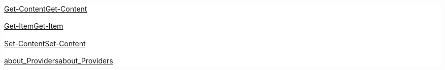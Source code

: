 [<span data-ttu-id="6b17a-197">Get-Content</span><span class="sxs-lookup"><span data-stu-id="6b17a-197">Get-Content</span></span>](Get-Content.md)

[<span data-ttu-id="6b17a-198">Get-Item</span><span class="sxs-lookup"><span data-stu-id="6b17a-198">Get-Item</span></span>](Get-Item.md)

[<span data-ttu-id="6b17a-199">Set-Content</span><span class="sxs-lookup"><span data-stu-id="6b17a-199">Set-Content</span></span>](Set-Content.md)

[<span data-ttu-id="6b17a-200">about_Providers</span><span class="sxs-lookup"><span data-stu-id="6b17a-200">about_Providers</span></span>](../Microsoft.PowerShell.Core/About/about_Providers.md)
